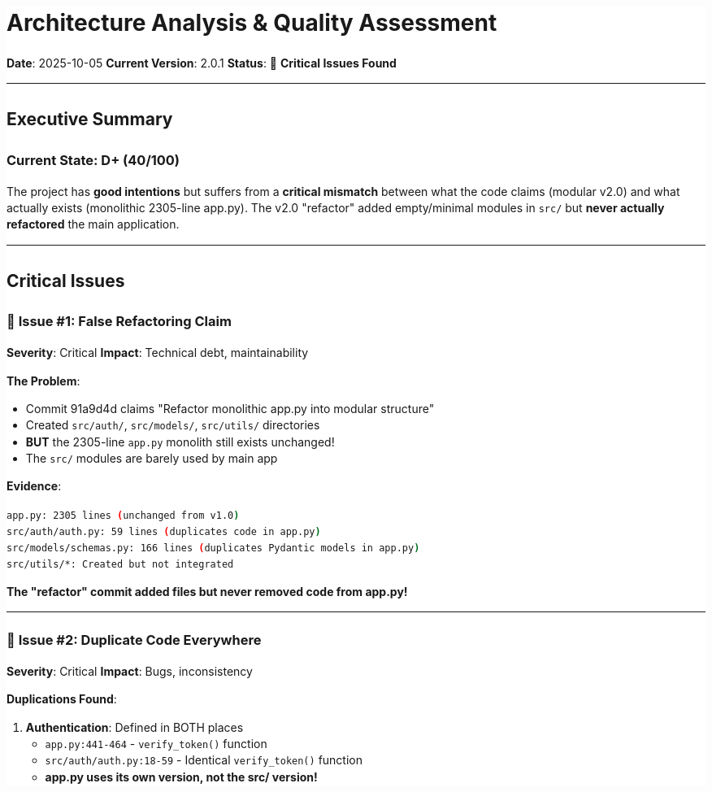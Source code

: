 # Architecture Analysis & Quality Assessment

**Date**: 2025-10-05
**Current Version**: 2.0.1
**Status**: 🔴 **Critical Issues Found**

---

## Executive Summary

### Current State: **D+ (40/100)**

The project has **good intentions** but suffers from a **critical mismatch** between what the code claims (modular v2.0) and what actually exists (monolithic 2305-line app.py). The v2.0 "refactor" added empty/minimal modules in `src/` but **never actually refactored** the main application.

---

## Critical Issues

### 🚨 **Issue #1: False Refactoring Claim**

**Severity**: Critical
**Impact**: Technical debt, maintainability

**The Problem**:
- Commit 91a9d4d claims "Refactor monolithic app.py into modular structure"
- Created `src/auth/`, `src/models/`, `src/utils/` directories
- **BUT** the 2305-line `app.py` monolith still exists unchanged!
- The `src/` modules are barely used by main app

**Evidence**:
```bash
app.py: 2305 lines (unchanged from v1.0)
src/auth/auth.py: 59 lines (duplicates code in app.py)
src/models/schemas.py: 166 lines (duplicates Pydantic models in app.py)
src/utils/*: Created but not integrated
```

**The "refactor" commit added files but never removed code from app.py!**

---

### 🚨 **Issue #2: Duplicate Code Everywhere**

**Severity**: Critical
**Impact**: Bugs, inconsistency

**Duplications Found**:

1. **Authentication**: Defined in BOTH places
   - `app.py:441-464` - `verify_token()` function
   - `src/auth/auth.py:18-59` - Identical `verify_token()` function
   - **app.py uses its own version, not the src/ version!**
